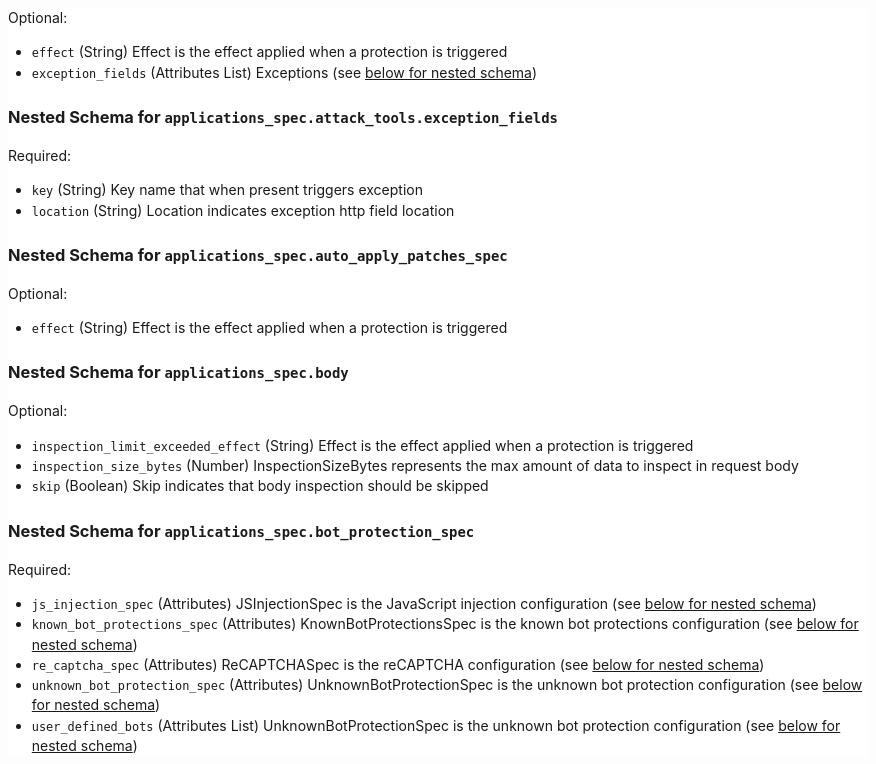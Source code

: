 Optional:

- `effect` (String) Effect is the effect applied when a protection is triggered
- `exception_fields` (Attributes List) Exceptions (see [below for nested schema](#nestedatt--applications_spec--attack_tools--exception_fields))

<a id="nestedatt--applications_spec--attack_tools--exception_fields"></a>
### Nested Schema for `applications_spec.attack_tools.exception_fields`

Required:

- `key` (String) Key name that when present triggers exception
- `location` (String) Location indicates exception http field location



<a id="nestedatt--applications_spec--auto_apply_patches_spec"></a>
### Nested Schema for `applications_spec.auto_apply_patches_spec`

Optional:

- `effect` (String) Effect is the effect applied when a protection is triggered


<a id="nestedatt--applications_spec--body"></a>
### Nested Schema for `applications_spec.body`

Optional:

- `inspection_limit_exceeded_effect` (String) Effect is the effect applied when a protection is triggered
- `inspection_size_bytes` (Number) InspectionSizeBytes represents the max amount of data to inspect in request body
- `skip` (Boolean) Skip indicates that body inspection should be skipped


<a id="nestedatt--applications_spec--bot_protection_spec"></a>
### Nested Schema for `applications_spec.bot_protection_spec`

Required:

- `js_injection_spec` (Attributes) JSInjectionSpec is the JavaScript injection configuration (see [below for nested schema](#nestedatt--applications_spec--bot_protection_spec--js_injection_spec))
- `known_bot_protections_spec` (Attributes) KnownBotProtectionsSpec is the known bot protections configuration (see [below for nested schema](#nestedatt--applications_spec--bot_protection_spec--known_bot_protections_spec))
- `re_captcha_spec` (Attributes) ReCAPTCHASpec is the reCAPTCHA configuration (see [below for nested schema](#nestedatt--applications_spec--bot_protection_spec--re_captcha_spec))
- `unknown_bot_protection_spec` (Attributes) UnknownBotProtectionSpec is the unknown bot protection configuration (see [below for nested schema](#nestedatt--applications_spec--bot_protection_spec--unknown_bot_protection_spec))
- `user_defined_bots` (Attributes List) UnknownBotProtectionSpec is the unknown bot protection configuration (see [below for nested schema](#nestedatt--applications_spec--bot_protection_spec--user_defined_bots))
